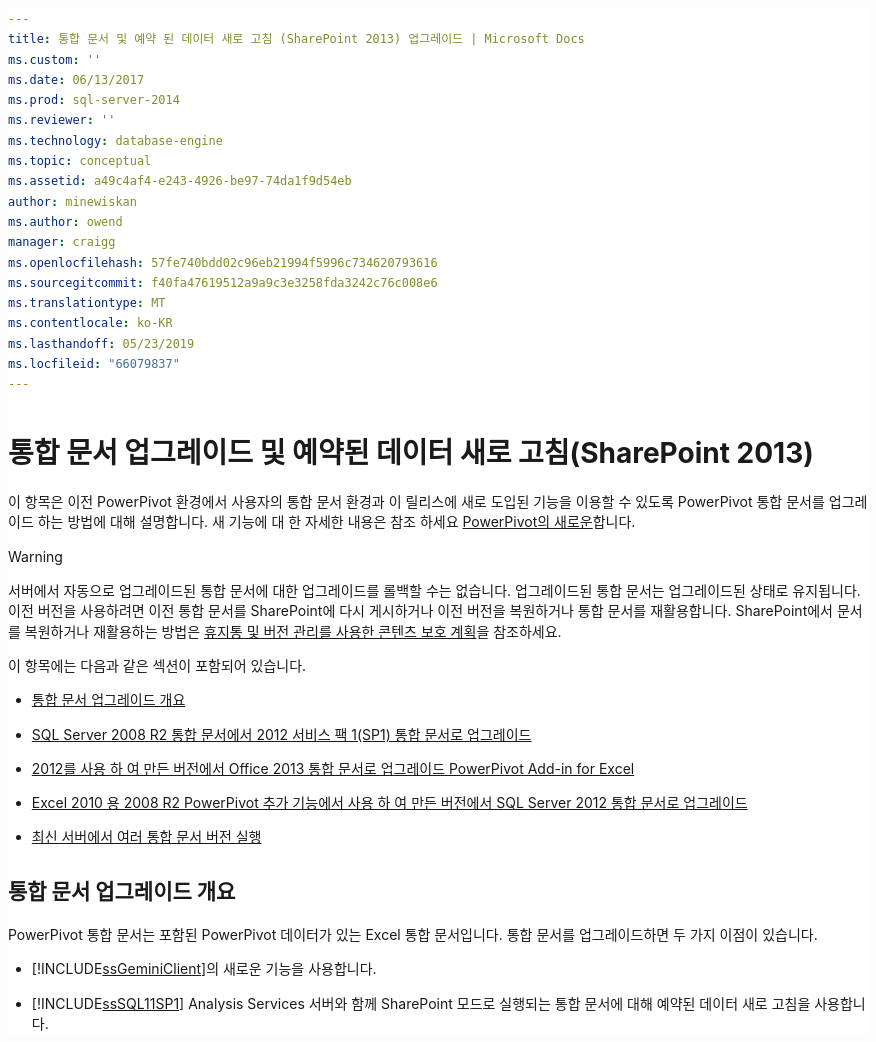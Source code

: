 ```yaml
---
title: 통합 문서 및 예약 된 데이터 새로 고침 (SharePoint 2013) 업그레이드 | Microsoft Docs
ms.custom: ''
ms.date: 06/13/2017
ms.prod: sql-server-2014
ms.reviewer: ''
ms.technology: database-engine
ms.topic: conceptual
ms.assetid: a49c4af4-e243-4926-be97-74da1f9d54eb
author: minewiskan
ms.author: owend
manager: craigg
ms.openlocfilehash: 57fe740bdd02c96eb21994f5996c734620793616
ms.sourcegitcommit: f40fa47619512a9a9c3e3258fda3242c76c008e6
ms.translationtype: MT
ms.contentlocale: ko-KR
ms.lasthandoff: 05/23/2019
ms.locfileid: "66079837"
---
```

# <a name="upgrade-workbooks-and-scheduled-data-refresh-sharepoint-2013"></a>통합 문서 업그레이드 및 예약된 데이터 새로 고침(SharePoint 2013)
  이 항목은 이전 PowerPivot 환경에서 사용자의 통합 문서 환경과 이 릴리스에 새로 도입된 기능을 이용할 수 있도록 PowerPivot 통합 문서를 업그레이드 하는 방법에 대해 설명합니다. 새 기능에 대 한 자세한 내용은 참조 하세요 [PowerPivot의 새로운](https://go.microsoft.com/fwlink/?LinkID=203917)합니다.  
  
> [!WARNING]  
>  서버에서 자동으로 업그레이드된 통합 문서에 대한 업그레이드를 롤백할 수는 없습니다. 업그레이드된 통합 문서는 업그레이드된 상태로 유지됩니다. 이전 버전을 사용하려면 이전 통합 문서를 SharePoint에 다시 게시하거나 이전 버전을 복원하거나 통합 문서를 재활용합니다. SharePoint에서 문서를 복원하거나 재활용하는 방법은 [휴지통 및 버전 관리를 사용한 콘텐츠 보호 계획](https://go.microsoft.com/fwlink/?LinkId=238669)을 참조하세요.  
  
 이 항목에는 다음과 같은 섹션이 포함되어 있습니다.  
  
-   [통합 문서 업그레이드 개요](#bkmk_overview)  
  
-   [SQL Server 2008 R2 통합 문서에서 2012 서비스 팩 1(SP1) 통합 문서로 업그레이드](#bkmk_to_2012sp1_from_2008r2)  
  
-   [2012를 사용 하 여 만든 버전에서 Office 2013 통합 문서로 업그레이드 PowerPivot Add-in for Excel](#bkmk_to_2012sp1_from_2012)  
  
-   [Excel 2010 용 2008 R2 PowerPivot 추가 기능에서 사용 하 여 만든 버전에서 SQL Server 2012 통합 문서로 업그레이드](#bkmk_to_2012_from_2008R2)  
  
-   [최신 서버에서 여러 통합 문서 버전 실행](#bkmk_runold)  
  
##  <a name="bkmk_overview"></a> 통합 문서 업그레이드 개요  
 PowerPivot 통합 문서는 포함된 PowerPivot 데이터가 있는 Excel 통합 문서입니다. 통합 문서를 업그레이드하면 두 가지 이점이 있습니다.  
  
-   [!INCLUDE[ssGeminiClient](../../../includes/ssgeminiclient-md.md)]의 새로운 기능을 사용합니다.  
  
-   [!INCLUDE[ssSQL11SP1](../../../includes/sssql11sp1-md.md)] Analysis Services 서버와 함께 SharePoint 모드로 실행되는 통합 문서에 대해 예약된 데이터 새로 고침을 사용합니다.  
  